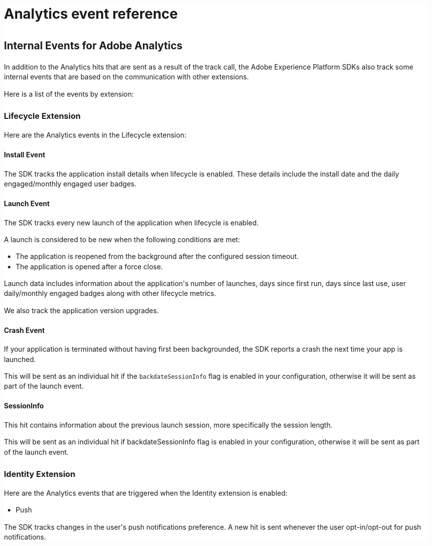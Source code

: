 # Analytics event reference

## Internal Events for Adobe Analytics

In addition to the Analytics hits that are sent as a result of the track call, the Adobe Experience Platform SDKs also track some internal events that are based on the communication with other extensions.

Here is a list of the events by extension:

### Lifecycle Extension

Here are the Analytics events in the Lifecycle extension:

#### Install Event

The SDK tracks the application install details when lifecycle is enabled. These details include the install date and the daily engaged/monthly engaged user badges.

#### Launch Event

The SDK tracks every new launch of the application when lifecycle is enabled.

A launch is considered to be new when the following conditions are met:

* The application is reopened from the background after the configured session timeout.
* The application is opened after a force close.

Launch data includes information about the application's number of launches, days since first run, days since last use, user daily/monthly engaged badges along with other lifecycle metrics.

We also track the application version upgrades.

#### Crash Event

If your application is terminated without having first been backgrounded, the SDK reports a crash the next time your app is launched.

This will be sent as an individual hit if the `backdateSessionInfo` flag is enabled in your configuration, otherwise it will be sent as part of the launch event.

#### SessionInfo

This hit contains information about the previous launch session, more specifically the session length.

This will be sent as an individual hit if backdateSessionInfo flag is enabled in your configuration, otherwise it will be sent as part of the launch event.

### Identity Extension

Here are the Analytics events that are triggered when the Identity extension is enabled:

* Push

The SDK tracks changes in the user's push notifications preference. A new hit is sent whenever the user opt-in/opt-out for push notifications.
